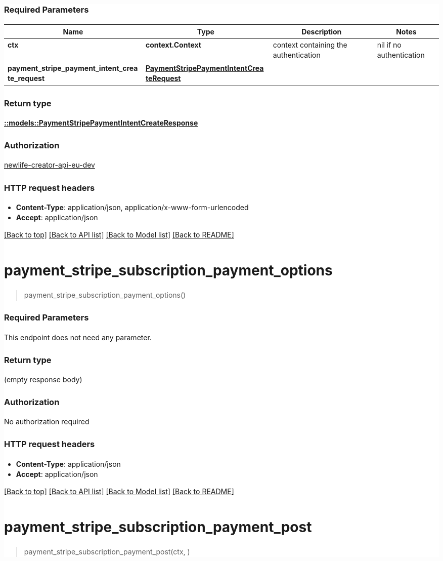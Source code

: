 
### Required Parameters

Name | Type | Description  | Notes
------------- | ------------- | ------------- | -------------
 **ctx** | **context.Context** | context containing the authentication | nil if no authentication
  **payment_stripe_payment_intent_create_request** | [**PaymentStripePaymentIntentCreateRequest**](PaymentStripePaymentIntentCreateRequest.md)|  | 

### Return type

[**::models::PaymentStripePaymentIntentCreateResponse**](PaymentStripePaymentIntentCreateResponse.md)

### Authorization

[newlife-creator-api-eu-dev](../README.md#newlife-creator-api-eu-dev)

### HTTP request headers

 - **Content-Type**: application/json, application/x-www-form-urlencoded
 - **Accept**: application/json

[[Back to top]](#) [[Back to API list]](../README.md#documentation-for-api-endpoints) [[Back to Model list]](../README.md#documentation-for-models) [[Back to README]](../README.md)

# **payment_stripe_subscription_payment_options**
> payment_stripe_subscription_payment_options()


### Required Parameters
This endpoint does not need any parameter.

### Return type

 (empty response body)

### Authorization

No authorization required

### HTTP request headers

 - **Content-Type**: application/json
 - **Accept**: application/json

[[Back to top]](#) [[Back to API list]](../README.md#documentation-for-api-endpoints) [[Back to Model list]](../README.md#documentation-for-models) [[Back to README]](../README.md)

# **payment_stripe_subscription_payment_post**
> payment_stripe_subscription_payment_post(ctx, )
